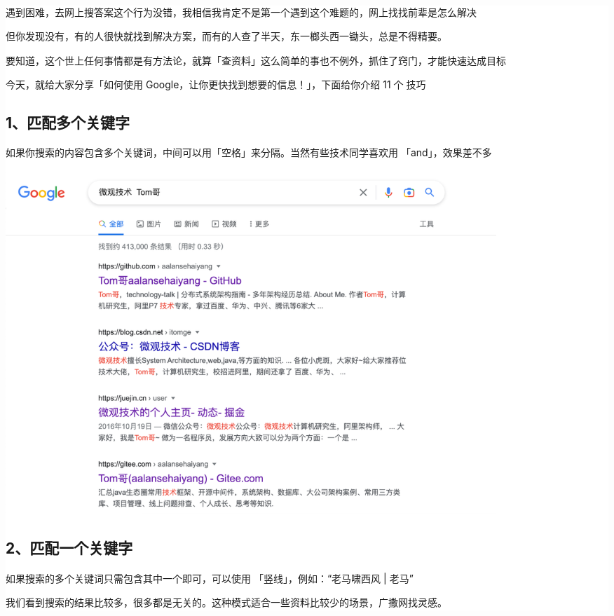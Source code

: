 遇到困难，去网上搜答案这个行为没错，我相信我肯定不是第一个遇到这个难题的，网上找找前辈是怎么解决

但你发现没有，有的人很快就找到解决方案，而有的人查了半天，东一榔头西一锄头，总是不得精要。

要知道，这个世上任何事情都是有方法论，就算「查资料」这么简单的事也不例外，抓住了窍门，才能快速达成目标


今天，就给大家分享「如何使用 Google，让你更快找到想要的信息！」，下面给你介绍 11 个 技巧


## 1、匹配多个关键字

如果你搜索的内容包含多个关键词，中间可以用「空格」来分隔。当然有些技术同学喜欢用 「and」，效果差不多

<div align="left">
    <img src="/images/about/grow_up/1-2.png" width="700px">
</div>

## 2、匹配一个关键字

如果搜索的多个关键词只需包含其中一个即可，可以使用 「竖线」，例如：“老马啸西风 |  老马”

我们看到搜索的结果比较多，很多都是无关的。这种模式适合一些资料比较少的场景，广撒网找灵感。
